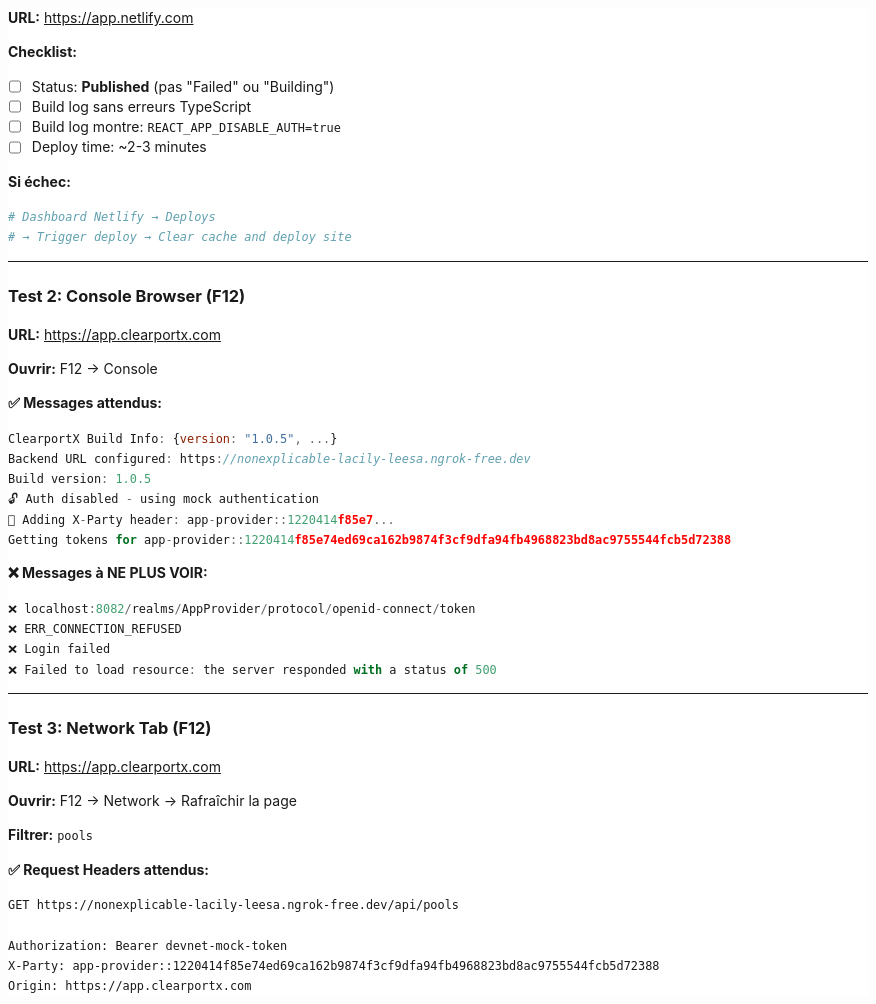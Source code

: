 **URL:** https://app.netlify.com

**Checklist:**
- [ ] Status: **Published** (pas "Failed" ou "Building")
- [ ] Build log sans erreurs TypeScript
- [ ] Build log montre: `REACT_APP_DISABLE_AUTH=true`
- [ ] Deploy time: ~2-3 minutes

**Si échec:**
```bash
# Dashboard Netlify → Deploys
# → Trigger deploy → Clear cache and deploy site
```

---

### Test 2: Console Browser (F12)

**URL:** https://app.clearportx.com

**Ouvrir:** F12 → Console

**✅ Messages attendus:**
```javascript
ClearportX Build Info: {version: "1.0.5", ...}
Backend URL configured: https://nonexplicable-lacily-leesa.ngrok-free.dev
Build version: 1.0.5
🔓 Auth disabled - using mock authentication
👤 Adding X-Party header: app-provider::1220414f85e7...
Getting tokens for app-provider::1220414f85e74ed69ca162b9874f3cf9dfa94fb4968823bd8ac9755544fcb5d72388
```

**❌ Messages à NE PLUS VOIR:**
```javascript
❌ localhost:8082/realms/AppProvider/protocol/openid-connect/token
❌ ERR_CONNECTION_REFUSED
❌ Login failed
❌ Failed to load resource: the server responded with a status of 500
```

---

### Test 3: Network Tab (F12)

**URL:** https://app.clearportx.com

**Ouvrir:** F12 → Network → Rafraîchir la page

**Filtrer:** `pools`

**✅ Request Headers attendus:**
```http
GET https://nonexplicable-lacily-leesa.ngrok-free.dev/api/pools

Authorization: Bearer devnet-mock-token
X-Party: app-provider::1220414f85e74ed69ca162b9874f3cf9dfa94fb4968823bd8ac9755544fcb5d72388
Origin: https://app.clearportx.com
```
